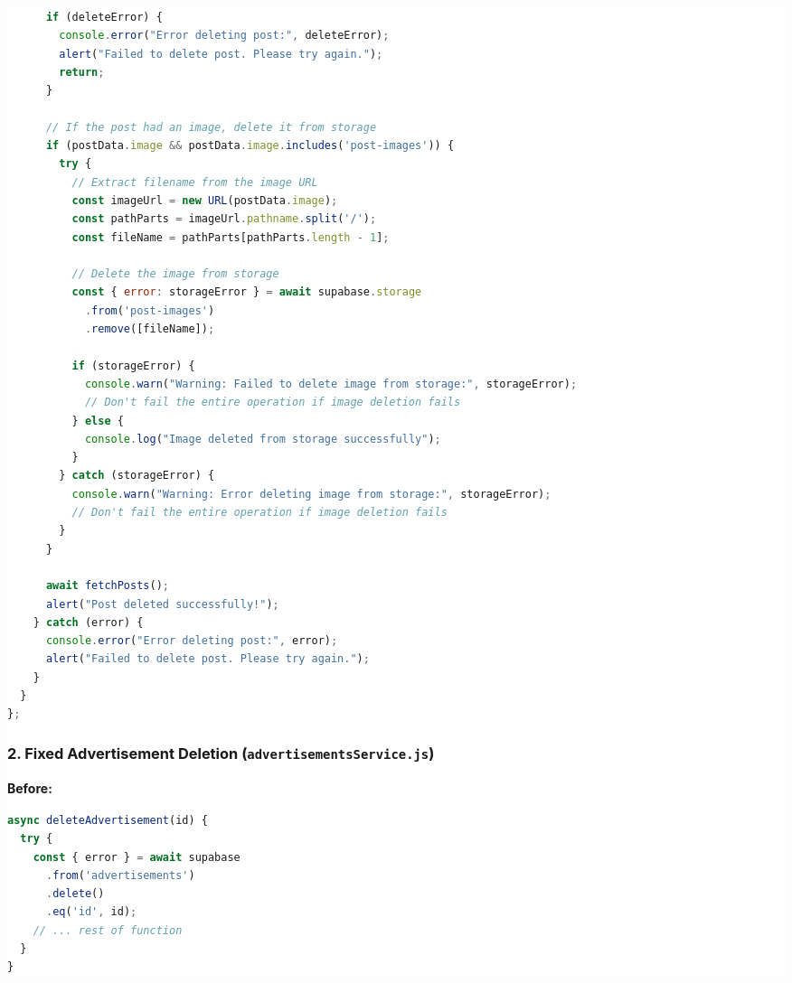 ```javascript
      if (deleteError) {
        console.error("Error deleting post:", deleteError);
        alert("Failed to delete post. Please try again.");
        return;
      }

      // If the post had an image, delete it from storage
      if (postData.image && postData.image.includes('post-images')) {
        try {
          // Extract filename from the image URL
          const imageUrl = new URL(postData.image);
          const pathParts = imageUrl.pathname.split('/');
          const fileName = pathParts[pathParts.length - 1];
          
          // Delete the image from storage
          const { error: storageError } = await supabase.storage
            .from('post-images')
            .remove([fileName]);

          if (storageError) {
            console.warn("Warning: Failed to delete image from storage:", storageError);
            // Don't fail the entire operation if image deletion fails
          } else {
            console.log("Image deleted from storage successfully");
          }
        } catch (storageError) {
          console.warn("Warning: Error deleting image from storage:", storageError);
          // Don't fail the entire operation if image deletion fails
        }
      }

      await fetchPosts();
      alert("Post deleted successfully!");
    } catch (error) {
      console.error("Error deleting post:", error);
      alert("Failed to delete post. Please try again.");
    }
  }
};
```

### 2. Fixed Advertisement Deletion (`advertisementsService.js`)

**Before:**
```javascript
async deleteAdvertisement(id) {
  try {
    const { error } = await supabase
      .from('advertisements')
      .delete()
      .eq('id', id);
    // ... rest of function
  }
}
```
